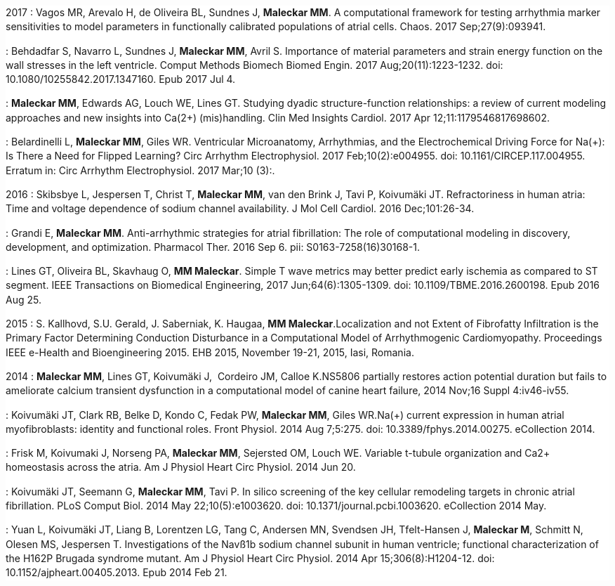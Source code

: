 2017
:   Vagos MR, Arevalo H, de Oliveira BL, Sundnes J, **Maleckar MM**. A computational framework for testing arrhythmia marker sensitivities to model parameters in functionally calibrated populations of atrial cells. Chaos. 2017 Sep;27(9):093941.

:   Behdadfar S, Navarro L, Sundnes J, **Maleckar MM**, Avril S. Importance of material parameters and strain energy function on the wall stresses in the left ventricle. Comput Methods Biomech Biomed Engin. 2017 Aug;20(11):1223-1232. doi:
10.1080/10255842.2017.1347160. Epub 2017 Jul 4.

:   **Maleckar MM**, Edwards AG, Louch WE, Lines GT. Studying dyadic structure-function relationships: a review of current modeling approaches and new insights into Ca(2+) (mis)handling. Clin Med Insights Cardiol. 2017 Apr 12;11:1179546817698602.

:   Belardinelli L, **Maleckar MM**, Giles WR. Ventricular Microanatomy, Arrhythmias, and the Electrochemical Driving Force for Na(+): Is There a Need for Flipped Learning? Circ Arrhythm Electrophysiol. 2017 Feb;10(2):e004955. doi: 10.1161/CIRCEP.117.004955. Erratum in: Circ Arrhythm Electrophysiol. 2017 Mar;10 (3):.

2016
:   Skibsbye L, Jespersen T, Christ T, **Maleckar MM**, van den Brink J, Tavi P, Koivumäki JT. Refractoriness in human atria: Time and voltage dependence of sodium channel availability. J Mol Cell Cardiol. 2016 Dec;101:26-34.

:   Grandi E, **Maleckar MM**. Anti-arrhythmic strategies for atrial fibrillation: The role of computational modeling in discovery, development, and optimization. Pharmacol Ther. 2016 Sep 6. pii: S0163-7258(16)30168-1.

:   Lines GT, Oliveira BL, Skavhaug O, **MM Maleckar**. 
Simple T wave metrics may better predict early ischemia as compared to ST segment. IEEE Transactions on Biomedical Engineering, 2017 Jun;64(6):1305-1309. doi: 10.1109/TBME.2016.2600198. Epub 2016 Aug 25.

2015
:   S. Kallhovd, S.U. Gerald, J. Saberniak, K. Haugaa, **MM Maleckar**.Localization and not Extent of Fibrofatty Infiltration is the Primary Factor Determining Conduction Disturbance in a Computational Model of Arrhythmogenic Cardiomyopathy.
Proceedings IEEE e-Health and Bioengineering 2015. EHB 2015, November 19-21, 2015, Iasi, Romania.

2014
:   **Maleckar MM**, Lines GT, Koivumäki J,  Cordeiro JM, Calloe K.NS5806 partially restores action potential duration but fails to ameliorate calcium transient dysfunction in a computational model of canine heart failure, 2014 Nov;16 Suppl 4:iv46-iv55.

:   Koivumäki JT, Clark RB, Belke D, Kondo C, Fedak PW, **Maleckar MM**, Giles WR.Na(+) current expression in human atrial myofibroblasts: identity and functional roles. Front Physiol. 2014 Aug 7;5:275. doi: 10.3389/fphys.2014.00275. eCollection 2014.

:   Frisk M, Koivumaki J, Norseng PA, **Maleckar MM**, Sejersted OM, Louch WE. Variable t-tubule organization and Ca2+ homeostasis across the atria. Am J Physiol Heart Circ Physiol. 2014 Jun 20. 

:   Koivumäki JT, Seemann G, **Maleckar MM**, Tavi P. In silico screening of the key cellular remodeling targets in chronic atrial fibrillation. PLoS Comput Biol. 2014 May 22;10(5):e1003620. doi: 10.1371/journal.pcbi.1003620. eCollection 2014 May.

:   Yuan L, Koivumäki JT, Liang B, Lorentzen LG, Tang C, Andersen MN, Svendsen JH, Tfelt-Hansen J, **Maleckar M**, Schmitt N, Olesen MS, Jespersen T. Investigations of the Navß1b sodium channel subunit in human ventricle; functional characterization of the H162P Brugada syndrome mutant. Am J Physiol Heart Circ Physiol. 2014 Apr 15;306(8):H1204-12. doi: 10.1152/ajpheart.00405.2013. Epub 2014 Feb 21.
